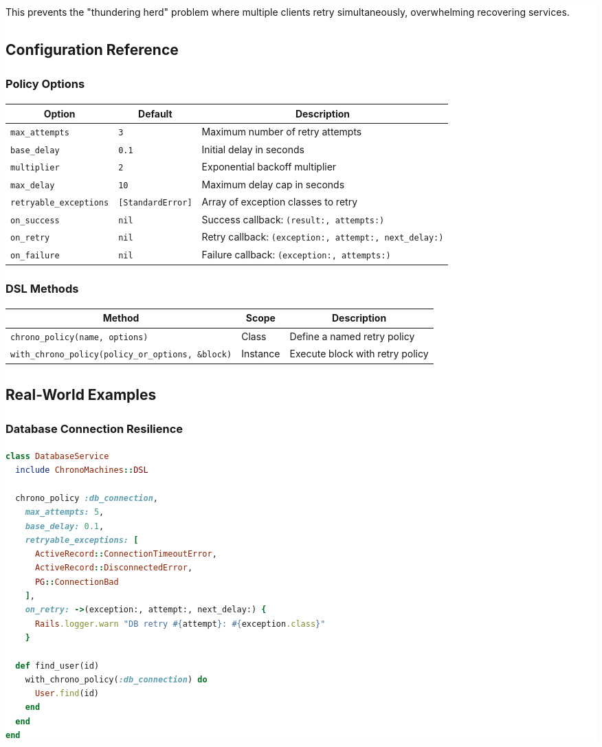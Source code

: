 This prevents the "thundering herd" problem where multiple clients retry simultaneously, overwhelming recovering services.

## Configuration Reference

### Policy Options

| Option | Default | Description |
|--------|---------|-------------|
| `max_attempts` | `3` | Maximum number of retry attempts |
| `base_delay` | `0.1` | Initial delay in seconds |
| `multiplier` | `2` | Exponential backoff multiplier |
| `max_delay` | `10` | Maximum delay cap in seconds |
| `retryable_exceptions` | `[StandardError]` | Array of exception classes to retry |
| `on_success` | `nil` | Success callback: `(result:, attempts:)` |
| `on_retry` | `nil` | Retry callback: `(exception:, attempt:, next_delay:)` |
| `on_failure` | `nil` | Failure callback: `(exception:, attempts:)` |

### DSL Methods

| Method | Scope | Description |
|--------|-------|-------------|
| `chrono_policy(name, options)` | Class | Define a named retry policy |
| `with_chrono_policy(policy_or_options, &block)` | Instance | Execute block with retry policy |

## Real-World Examples

### Database Connection Resilience

```ruby
class DatabaseService
  include ChronoMachines::DSL

  chrono_policy :db_connection,
    max_attempts: 5,
    base_delay: 0.1,
    retryable_exceptions: [
      ActiveRecord::ConnectionTimeoutError,
      ActiveRecord::DisconnectedError,
      PG::ConnectionBad
    ],
    on_retry: ->(exception:, attempt:, next_delay:) {
      Rails.logger.warn "DB retry #{attempt}: #{exception.class}"
    }

  def find_user(id)
    with_chrono_policy(:db_connection) do
      User.find(id)
    end
  end
end
```
